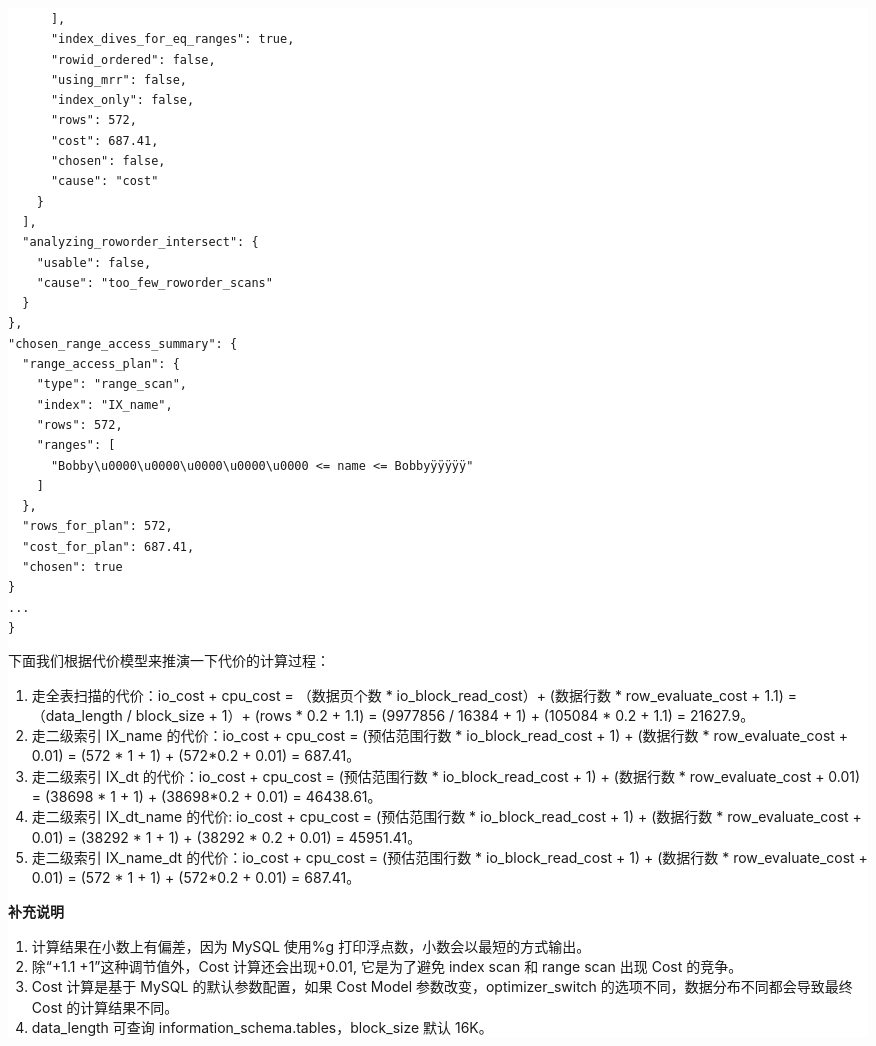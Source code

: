 ```
      ],
      "index_dives_for_eq_ranges": true,
      "rowid_ordered": false,
      "using_mrr": false,
      "index_only": false,
      "rows": 572,
      "cost": 687.41,
      "chosen": false,
      "cause": "cost"
    }
  ],
  "analyzing_roworder_intersect": {
    "usable": false,
    "cause": "too_few_roworder_scans"
  }
},
"chosen_range_access_summary": {
  "range_access_plan": {
    "type": "range_scan",
    "index": "IX_name",
    "rows": 572,
    "ranges": [
      "Bobby\u0000\u0000\u0000\u0000\u0000 <= name <= Bobbyÿÿÿÿÿ"
    ]
  },
  "rows_for_plan": 572,
  "cost_for_plan": 687.41,
  "chosen": true
}
...
}
```

下面我们根据代价模型来推演一下代价的计算过程：

1. 走全表扫描的代价：io_cost + cpu_cost = （数据页个数 * io_block_read_cost）+ (数据行数 * row_evaluate_cost + 1.1)  = （data_length / block_size + 1）+ (rows * 0.2 + 1.1) =  (9977856 / 16384 + 1) + (105084 * 0.2 + 1.1) =  21627.9。
2. 走二级索引 IX_name 的代价：io_cost + cpu_cost = (预估范围行数 * io_block_read_cost + 1) + (数据行数 * row_evaluate_cost + 0.01) =  (572 * 1 +  1) + (572*0.2 + 0.01) = 687.41。
3. 走二级索引 IX_dt 的代价：io_cost + cpu_cost = (预估范围行数 * io_block_read_cost + 1) + (数据行数 * row_evaluate_cost + 0.01)  = (38698 * 1 + 1) + (38698*0.2 + 0.01) = 46438.61。
4. 走二级索引 IX_dt_name 的代价: io_cost + cpu_cost = (预估范围行数 * io_block_read_cost + 1) + (数据行数 * row_evaluate_cost + 0.01)  = (38292 * 1 + 1) + (38292 * 0.2 + 0.01) = 45951.41。
5. 走二级索引 IX_name_dt 的代价：io_cost + cpu_cost = (预估范围行数 * io_block_read_cost + 1) + (数据行数 * row_evaluate_cost + 0.01)  = (572 * 1 +  1) + (572*0.2 + 0.01) = 687.41。

**补充说明**

1. 计算结果在小数上有偏差，因为 MySQL 使用%g 打印浮点数，小数会以最短的方式输出。 
2. 除“+1.1 +1”这种调节值外，Cost 计算还会出现+0.01, 它是为了避免 index scan 和 range scan 出现 Cost 的竞争。
3. Cost 计算是基于 MySQL 的默认参数配置，如果 Cost Model 参数改变，optimizer_switch 的选项不同，数据分布不同都会导致最终 Cost 的计算结果不同。 
4. data_length 可查询 information_schema.tables，block_size 默认 16K。

